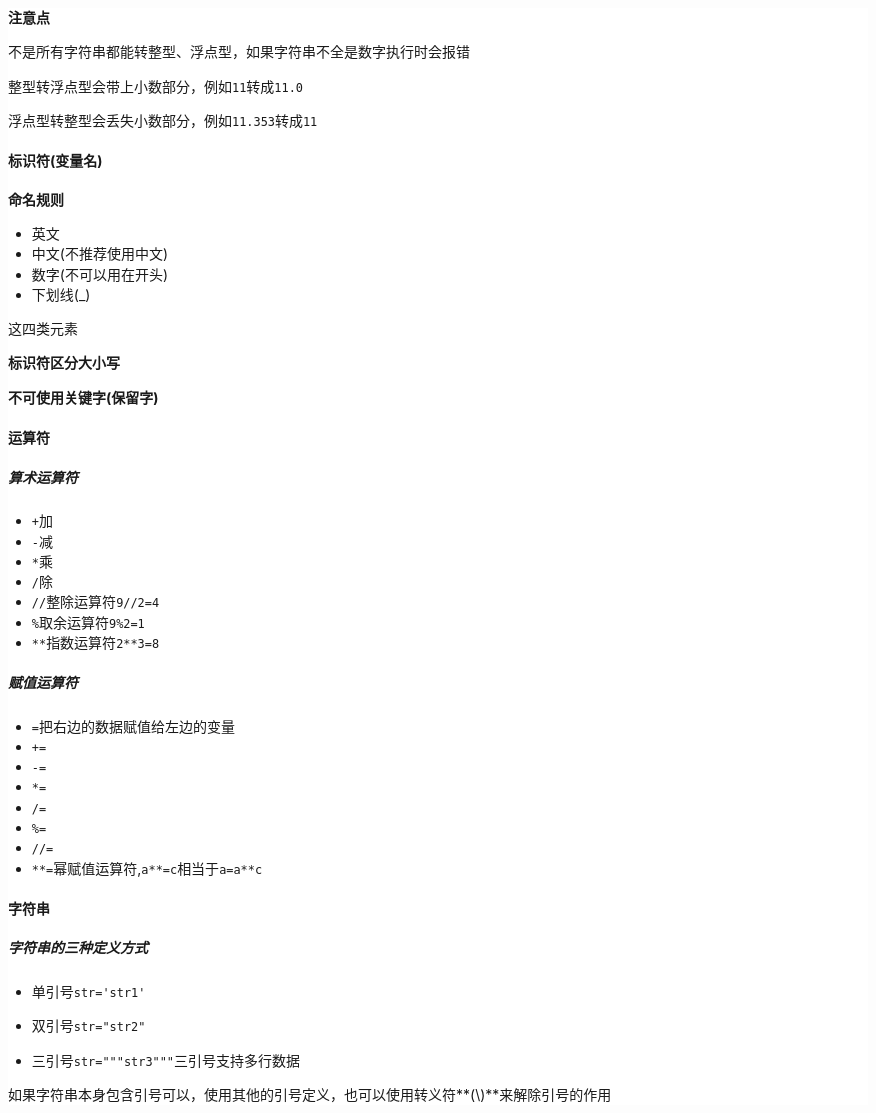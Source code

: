 **注意点**

不是所有字符串都能转整型、浮点型，如果字符串不全是数字执行时会报错

整型转浮点型会带上小数部分，例如`11`转成`11.0`

浮点型转整型会丢失小数部分，例如`11.353`转成`11`

#### 标识符(变量名)

**命名规则**

- 英文
- 中文(不推荐使用中文)
- 数字(不可以用在开头)
- 下划线(_)

这四类元素

**标识符区分大小写**

**不可使用关键字(保留字)**

#### 运算符

##### 算术运算符

- `+`加
- `-`减
- `*`乘
- `/`除
- `//`整除运算符`9//2=4`
- `%`取余运算符`9%2=1`
- `**`指数运算符`2**3=8`

##### 赋值运算符

- `=`把右边的数据赋值给左边的变量
- `+=`
- `-=`
- `*=`
- `/=`
- `%=`
- `//=`
- `**=`幂赋值运算符,`a**=c`相当于`a=a**c`

#### 字符串

##### 字符串的三种定义方式

- 单引号`str='str1'`

- 双引号`str="str2"`

- 三引号`str="""str3"""`三引号支持多行数据

如果字符串本身包含引号可以，使用其他的引号定义，也可以使用转义符**(\\)**来解除引号的作用
